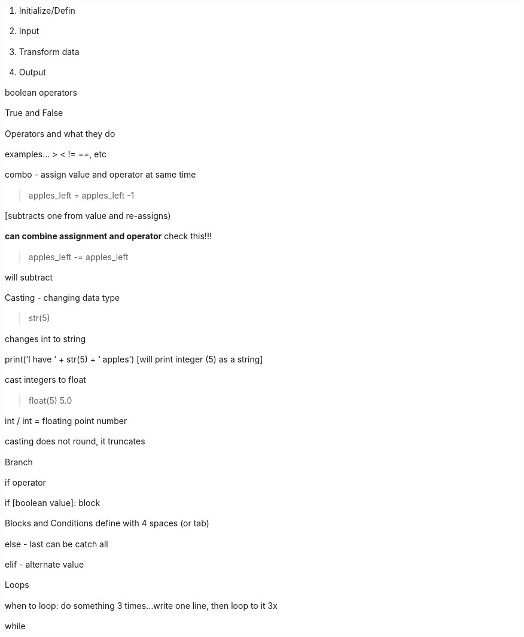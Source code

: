 1. Initialize/Defin

2. Input

3. Transform data

4. Output

boolean operators

True and False

Operators and what they do

examples… > < != ==, etc

combo - assign value and operator at same time

> apples_left = apples_left -1

[subtracts one from value and re-assigns)

**can combine assignment and operator**  check this!!!

> apples_left -= apples_left

will subtract

Casting  - changing data type

> str(5)

changes int to string

print(‘I have ‘ + str(5) + ‘ apples’)
[will print integer (5) as a string]

cast integers to float

> float(5)
5.0

int / int = floating point number

casting does not round, it truncates

Branch

if operator

if [boolean value]:
	block

Blocks and Conditions
define with 4 spaces (or tab)

else - last can be catch all

elif - alternate value

Loops

when to loop: do something 3 times…write one line, then loop to it 3x

while
